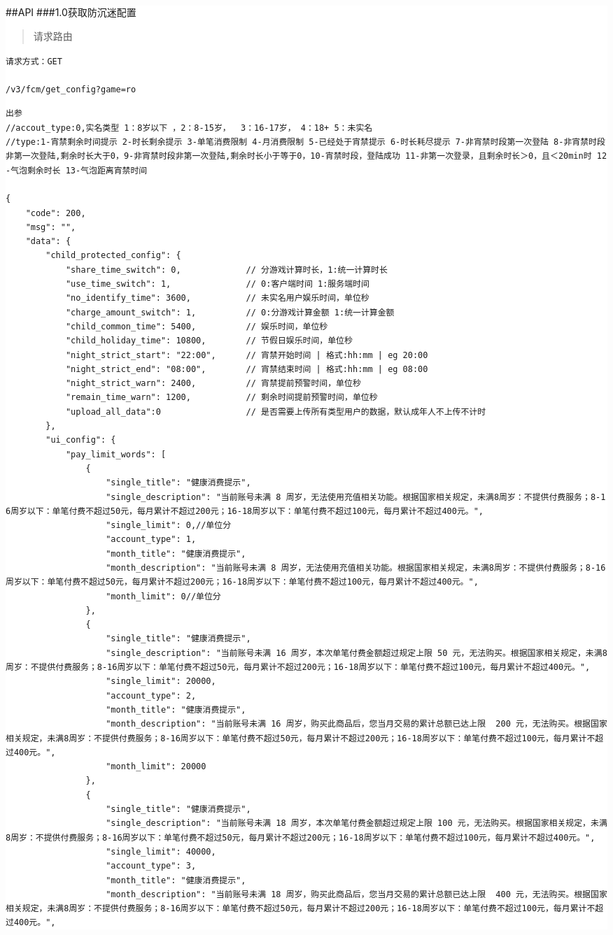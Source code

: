 ##API
###1.0获取防沉迷配置
>请求路由
```
请求方式：GET

/v3/fcm/get_config?game=ro
```

```
出参
//accout_type:0,实名类型 1：8岁以下 ，2：8-15岁，  3：16-17岁， 4：18+ 5：未实名
//type:1-宵禁剩余时间提示 2-时长剩余提示 3-单笔消费限制 4-月消费限制 5-已经处于宵禁提示 6-时长耗尽提示 7-非宵禁时段第一次登陆 8-非宵禁时段非第一次登陆,剩余时长大于0，9-非宵禁时段非第一次登陆,剩余时长小于等于0，10-宵禁时段，登陆成功 11-非第一次登录，且剩余时长＞0，且＜20min时 12-气泡剩余时长 13-气泡距离宵禁时间

{
    "code": 200,
    "msg": "",
    "data": {
        "child_protected_config": {
            "share_time_switch": 0,             // 分游戏计算时长，1:统一计算时长
            "use_time_switch": 1,               // 0:客户端时间 1:服务端时间
            "no_identify_time": 3600,           // 未实名用户娱乐时间，单位秒
            "charge_amount_switch": 1,          // 0:分游戏计算金额 1:统一计算金额
            "child_common_time": 5400,          // 娱乐时间，单位秒
            "child_holiday_time": 10800,        // 节假日娱乐时间，单位秒
            "night_strict_start": "22:00",      // 宵禁开始时间 | 格式:hh:mm | eg 20:00
            "night_strict_end": "08:00",        // 宵禁结束时间 | 格式:hh:mm | eg 08:00
            "night_strict_warn": 2400,          // 宵禁提前预警时间，单位秒
            "remain_time_warn": 1200,           // 剩余时间提前预警时间，单位秒
            "upload_all_data":0                 // 是否需要上传所有类型用户的数据，默认成年人不上传不计时
        },
        "ui_config": {
            "pay_limit_words": [
                {
                    "single_title": "健康消费提示",
                    "single_description": "当前账号未满 8 周岁，无法使用充值相关功能。根据国家相关规定，未满8周岁：不提供付费服务；8-16周岁以下：单笔付费不超过50元，每月累计不超过200元；16-18周岁以下：单笔付费不超过100元，每月累计不超过400元。",
                    "single_limit": 0,//单位分
                    "account_type": 1,
                    "month_title": "健康消费提示",
                    "month_description": "当前账号未满 8 周岁，无法使用充值相关功能。根据国家相关规定，未满8周岁：不提供付费服务；8-16周岁以下：单笔付费不超过50元，每月累计不超过200元；16-18周岁以下：单笔付费不超过100元，每月累计不超过400元。",
                    "month_limit": 0//单位分
                },
                {
                    "single_title": "健康消费提示",
                    "single_description": "当前账号未满 16 周岁，本次单笔付费金额超过规定上限 50 元，无法购买。根据国家相关规定，未满8周岁：不提供付费服务；8-16周岁以下：单笔付费不超过50元，每月累计不超过200元；16-18周岁以下：单笔付费不超过100元，每月累计不超过400元。",
                    "single_limit": 20000,
                    "account_type": 2,
                    "month_title": "健康消费提示",
                    "month_description": "当前账号未满 16 周岁，购买此商品后，您当月交易的累计总额已达上限  200 元，无法购买。根据国家相关规定，未满8周岁：不提供付费服务；8-16周岁以下：单笔付费不超过50元，每月累计不超过200元；16-18周岁以下：单笔付费不超过100元，每月累计不超过400元。",
                    "month_limit": 20000
                },
                {
                    "single_title": "健康消费提示",
                    "single_description": "当前账号未满 18 周岁，本次单笔付费金额超过规定上限 100 元，无法购买。根据国家相关规定，未满8周岁：不提供付费服务；8-16周岁以下：单笔付费不超过50元，每月累计不超过200元；16-18周岁以下：单笔付费不超过100元，每月累计不超过400元。",
                    "single_limit": 40000,
                    "account_type": 3,
                    "month_title": "健康消费提示",
                    "month_description": "当前账号未满 18 周岁，购买此商品后，您当月交易的累计总额已达上限  400 元，无法购买。根据国家相关规定，未满8周岁：不提供付费服务；8-16周岁以下：单笔付费不超过50元，每月累计不超过200元；16-18周岁以下：单笔付费不超过100元，每月累计不超过400元。",
```